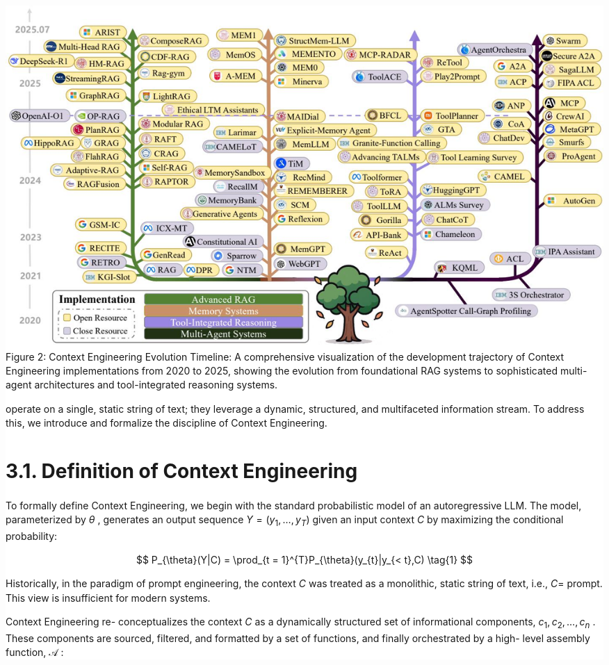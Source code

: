 ![](images/ba580ddfb684b48bfe130653a8a295ae97324c638b9906a491a99969f8b2c9ea.jpg)  
Figure 2: Context Engineering Evolution Timeline: A comprehensive visualization of the development trajectory of Context Engineering implementations from 2020 to 2025, showing the evolution from foundational RAG systems to sophisticated multi-agent architectures and tool-integrated reasoning systems.

operate on a single, static string of text; they leverage a dynamic, structured, and multifaceted information stream. To address this, we introduce and formalize the discipline of Context Engineering.

# 3.1. Definition of Context Engineering

To formally define Context Engineering, we begin with the standard probabilistic model of an autoregressive LLM. The model, parameterized by  $\theta$ , generates an output sequence  $Y = (y_{1},\ldots ,y_{T})$  given an input context  $C$  by maximizing the conditional probability:

$$
P_{\theta}(Y|C) = \prod_{t = 1}^{T}P_{\theta}(y_{t}|y_{< t},C) \tag{1}
$$

Historically, in the paradigm of prompt engineering, the context  $C$  was treated as a monolithic, static string of text, i.e.,  $C =$  prompt. This view is insufficient for modern systems.

Context Engineering re- conceptualizes the context  $C$  as a dynamically structured set of informational components,  $c_{1},c_{2},\ldots ,c_{n}$ . These components are sourced, filtered, and formatted by a set of functions, and finally orchestrated by a high- level assembly function,  $\mathcal{A}$ :
